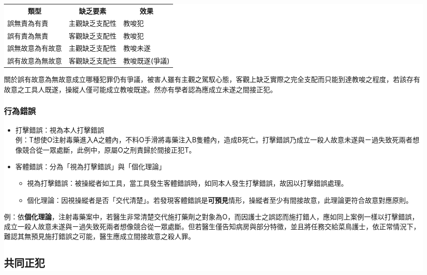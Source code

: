 <table>
  <tr>
    <th>類型</th>
    <th>缺乏要素</th>
    <th>效果</th>
  </tr>
  <tr>
    <td>誤無責為有責</td>
    <td>主觀缺乏支配性</td>
    <td>教唆犯</td>
  </tr>
  <tr>
    <td>誤有責為無責</td>
    <td>客觀缺乏支配性</td>
    <td>教唆犯</td>
  </tr>
  <tr>
    <td>誤無故意為有故意</td>
    <td>主觀缺乏支配性</td>
    <td>教唆未遂</td>
  </tr>
  <tr>
    <td>誤有故意為無故意</td>
    <td>客觀缺乏支配性</td>
    <td>教唆既遂(爭議)</td>
  </tr>
</table>

關於誤有故意為無故意成立哪種犯罪仍有爭議，被害人雖有主觀之駕馭心態，客觀上缺乏實際之完全支配而只能到達教唆之程度，若該存有故意之工具人既遂，操縱人僅可能成立教唆既遂。然亦有學者認為應成立未遂之間接正犯。

### 行為錯誤

- 打擊錯誤：視為本人打擊錯誤<br>
例：T想使O注射毒藥進入A之體內，不料O手滑將毒藥注入B隻體內，造成B死亡。打擊錯誤乃成立一殺人故意未遂與ㄧ過失致死兩者想像競合從一眾處斷，此例中，原屬O之刑責歸於間接正犯T。

- 客體錯誤：分為「視為打擊錯誤」與「個化理論」

    + 視為打擊錯誤：被操縱者如工具，當工具發生客體錯誤時，如同本人發生打擊錯誤，故因以打擊錯誤處理。
    
    + 個化理論：因視操縱者是否「交代清楚」。若發現客體錯誤是**可預見**情形，操縱者至少有間接故意，此理論更符合故意對應原則。

例：依**個化理論**，注射毒藥案中，若醫生非常清楚交代施打藥劑之對象為O，而因護士之誤認而施打錯人，應如同上案例一樣以打擊錯誤，成立一殺人故意未遂與ㄧ過失致死兩者想像競合從一眾處斷。但若醫生僅告知病房與部分特徵，並且將任務交給菜鳥護士，依正常情況下，難認其無預見施打錯誤之可能，醫生應成立間接故意之殺人罪。


## 共同正犯
